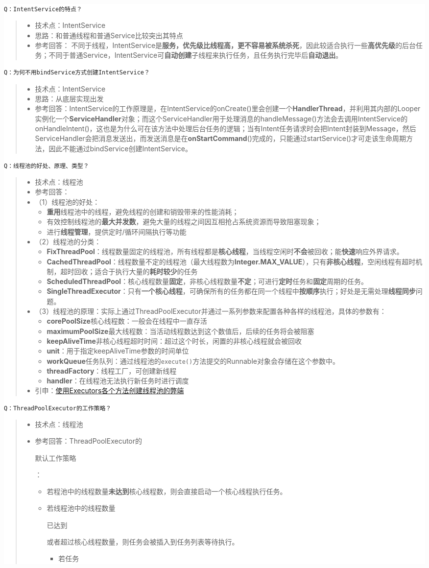 ```
Q：IntentService的特点？
```

> - 技术点：IntentService
> - 思路：和普通线程和普通Service比较突出其特点
> - 参考回答： 不同于线程，IntentService是**服务，优先级比线程高，更不容易被系统杀死**，因此较适合执行一些**高优先级**的后台任务；不同于普通Service，IntentService可**自动创建**子线程来执行任务，且任务执行完毕后**自动退出**。

```
Q：为何不用bindService方式创建IntentService？
```

> - 技术点：IntentService
> - 思路：从底层实现出发
> - 参考回答：IntentService的工作原理是，在IntentService的onCreate()里会创建一个**HandlerThread**，并利用其内部的Looper实例化一个**ServiceHandler**对象；而这个ServiceHandler用于处理消息的handleMessage()方法会去调用IntentService的onHandleIntent()，这也是为什么可在该方法中处理后台任务的逻辑；当有Intent任务请求时会把Intent封装到Message，然后ServiceHandler会把消息发送出，而发送消息是在**onStartCommand**()完成的，只能通过startService()才可走该生命周期方法，因此不能通过bindService创建IntentService。

```
Q：线程池的好处、原理、类型？
```

> - 技术点：线程池
> - 参考回答：
> - （1）线程池的好处：
>   - **重用**线程池中的线程，避免线程的创建和销毁带来的性能消耗；
>   - 有效控制线程池的**最大并发数**，避免大量的线程之间因互相抢占系统资源而导致阻塞现象；
>   - 进行**线程管理**，提供定时/循环间隔执行等功能
> - （2）线程池的分类：
>   - **FixThreadPool**：线程数量固定的线程池，所有线程都是**核心线程**，当线程空闲时**不会**被回收；能**快速**响应外界请求。
>   - **CachedThreadPool**：线程数量不定的线程池（最大线程数为**Integer.MAX_VALUE**），只有**非核心线程**，空闲线程有超时机制，超时回收；适合于执行大量的**耗时较少**的任务
>   - **ScheduledThreadPool**：核心线程数量**固定**，非核心线程数量**不定**；可进行**定时**任务和**固定**周期的任务。
>   - **SingleThreadExecutor**：只有**一个核心线程**，可确保所有的任务都在同一个线程中**按顺序**执行；好处是无需处理**线程同步**问题。
> - （3）线程池的原理：实际上通过ThreadPoolExecutor并通过一系列参数来配置各种各样的线程池，具体的参数有：
>   - **corePoolSize**核心线程数：一般会在线程中一直存活
>   - **maximumPoolSize**最大线程数：当活动线程数达到这个数值后，后续的任务将会被阻塞
>   - **keepAliveTime**非核心线程超时时间：超过这个时长，闲置的非核心线程就会被回收
>   - **unit**：用于指定keepAliveTime参数的时间单位
>   - **workQueue**任务队列：通过线程池的`execute()`方法提交的Runnable对象会存储在这个参数中。
>   - **threadFactory**：线程工厂，可创建新线程
>   - **handler**：在线程池无法执行新任务时进行调度
> - 引申：[使用Executors各个方法创建线程池的弊端](https://www.jianshu.com/p/4b89d681c5a0)

```
Q：ThreadPoolExecutor的工作策略？
```

> - 技术点：线程池
>
> - 参考回答：ThreadPoolExecutor的
>
>   默认工作策略
>
>   ：
>
>   - 若程池中的线程数量**未达到**核心线程数，则会直接启动一个核心线程执行任务。
>
>   - 若线程池中的线程数量
>
>     已达到
>
>     或者超过核心线程数量，则任务会被插入到任务列表等待执行。
>
>     - 若任务
>